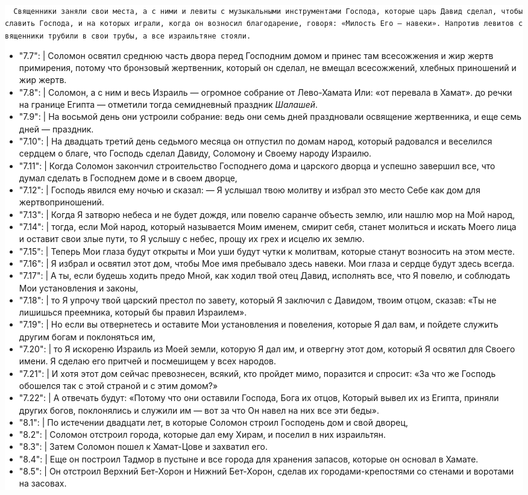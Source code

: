       Священники заняли свои места, а с ними и левиты с музыкальными инструментами Господа, которые царь Давид сделал, чтобы славить Господа, и на которых играли, когда он возносил благодарение, говоря: «Милость Его — навеки». Напротив левитов священники трубили в свои трубы, а все израильтяне стояли.
  - "7.7": |
      Соломон освятил среднюю часть двора перед Господним домом и принес там всесожжения и жир жертв примирения, потому что бронзовый жертвенник, который он сделал, не вмещал всесожжений, хлебных приношений и жир жертв.
  - "7.8": |
      Соломон, а с ним и весь Израиль — огромное собрание от Лево-Хамата<span class="notespan"><span class="marginnote note" label="note-37"> Или: «от перевала в Хамат».        </span></span> до речки на границе Египта — отметили тогда семидневный праздник <em>Шалашей</em>.
  - "7.9": |
      На восьмой день они устроили собрание: ведь они семь дней праздновали освящение жертвенника, и еще семь дней — праздник.
  - "7.10": |
      На двадцать третий день седьмого месяца он отпустил по домам народ, который радовался и веселился сердцем о благе, что Господь сделал Давиду, Соломону и Своему народу Израилю.
  - "7.11": |
      Когда Соломон закончил строительство Господнего дома и царского дворца и успешно завершил все, что думал сделать в Господнем доме и в своем дворце,
  - "7.12": |
      Господь явился ему ночью и сказал:  — Я услышал твою молитву и избрал это место Себе как дом для жертвоприношений.
  - "7.13": |
      Когда Я затворю небеса и не будет дождя, или повелю саранче объесть землю, или нашлю мор на Мой народ,
  - "7.14": |
      тогда, если Мой народ, который называется Моим именем, смирит себя, станет молиться и искать Моего лица и оставит свои злые пути, то Я услышу с небес, прощу их грех и исцелю их землю.
  - "7.15": |
      Теперь Мои глаза будут открыты и Мои уши будут чутки к молитвам, которые станут возносить на этом месте.
  - "7.16": |
      Я избрал и освятил этот дом, чтобы Мое имя пребывало здесь навеки. Мои глаза и сердце будут здесь всегда.
  - "7.17": |
      А ты, если будешь ходить предо Мной, как ходил твой отец Давид, исполнять все, что Я повелю, и соблюдать Мои установления и законы,
  - "7.18": |
      то Я упрочу твой царский престол по завету, который Я заключил с Давидом, твоим отцом, сказав: «Ты не лишишься преемника, который бы правил Израилем».
  - "7.19": |
      Но если вы отвернетесь и оставите Мои установления и повеления, которые Я дал вам, и пойдете служить другим богам и поклоняться им,
  - "7.20": |
      то Я искореню Израиль из Моей земли, которую Я дал им, и отвергну этот дом, который Я освятил для Своего имени. Я сделаю его притчей и посмешищем у всех народов.
  - "7.21": |
      И хотя этот дом сейчас превознесен, всякий, кто пройдет мимо, поразится и спросит: «За что же Господь обошелся так с этой страной и с этим домом?»
  - "7.22": |
      А отвечать будут: «Потому что они оставили Господа, Бога их отцов, Который вывел их из Египта, приняли других богов, поклонялись и служили им — вот за что Он навел на них все эти беды».  
  - "8.1": |
      По истечении двадцати лет, в которые Соломон строил Господень дом и свой дворец,
  - "8.2": |
      Соломон отстроил города, которые дал ему Хирам, и поселил в них израильтян.
  - "8.3": |
      Затем Соломон пошел к Хамат-Цове и захватил его.
  - "8.4": |
      Еще он построил Тадмор в пустыне и все города для хранения запасов, которые он основал в Хамате.
  - "8.5": |
      Он отстроил Верхний Бет-Хорон и Нижний Бет-Хорон, сделав их городами-крепостями со стенами и воротами на засовах.